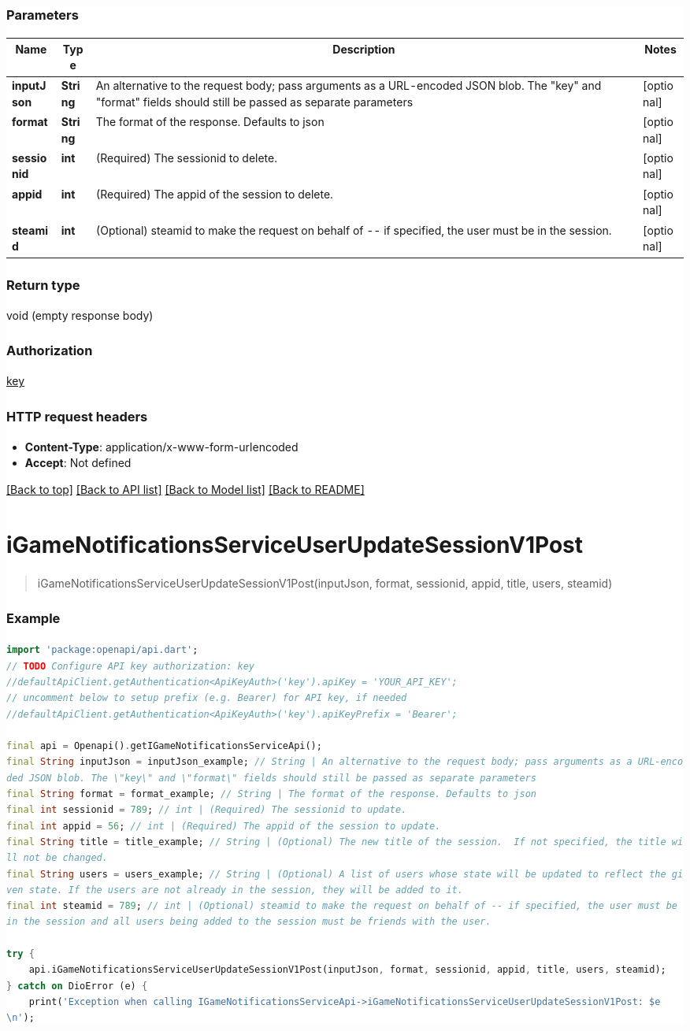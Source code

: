 ### Parameters

Name | Type | Description  | Notes
------------- | ------------- | ------------- | -------------
 **inputJson** | **String**| An alternative to the request body; pass arguments as a URL-encoded JSON blob. The \"key\" and \"format\" fields should still be passed as separate parameters | [optional] 
 **format** | **String**| The format of the response. Defaults to json | [optional] 
 **sessionid** | **int**| (Required) The sessionid to delete. | [optional] 
 **appid** | **int**| (Required) The appid of the session to delete. | [optional] 
 **steamid** | **int**| (Optional) steamid to make the request on behalf of -- if specified, the user must be in the session. | [optional] 

### Return type

void (empty response body)

### Authorization

[key](../README.md#key)

### HTTP request headers

 - **Content-Type**: application/x-www-form-urlencoded
 - **Accept**: Not defined

[[Back to top]](#) [[Back to API list]](../README.md#documentation-for-api-endpoints) [[Back to Model list]](../README.md#documentation-for-models) [[Back to README]](../README.md)

# **iGameNotificationsServiceUserUpdateSessionV1Post**
> iGameNotificationsServiceUserUpdateSessionV1Post(inputJson, format, sessionid, appid, title, users, steamid)



### Example
```dart
import 'package:openapi/api.dart';
// TODO Configure API key authorization: key
//defaultApiClient.getAuthentication<ApiKeyAuth>('key').apiKey = 'YOUR_API_KEY';
// uncomment below to setup prefix (e.g. Bearer) for API key, if needed
//defaultApiClient.getAuthentication<ApiKeyAuth>('key').apiKeyPrefix = 'Bearer';

final api = Openapi().getIGameNotificationsServiceApi();
final String inputJson = inputJson_example; // String | An alternative to the request body; pass arguments as a URL-encoded JSON blob. The \"key\" and \"format\" fields should still be passed as separate parameters
final String format = format_example; // String | The format of the response. Defaults to json
final int sessionid = 789; // int | (Required) The sessionid to update.
final int appid = 56; // int | (Required) The appid of the session to update.
final String title = title_example; // String | (Optional) The new title of the session.  If not specified, the title will not be changed.
final String users = users_example; // String | (Optional) A list of users whose state will be updated to reflect the given state. If the users are not already in the session, they will be added to it.
final int steamid = 789; // int | (Optional) steamid to make the request on behalf of -- if specified, the user must be in the session and all users being added to the session must be friends with the user.

try {
    api.iGameNotificationsServiceUserUpdateSessionV1Post(inputJson, format, sessionid, appid, title, users, steamid);
} catch on DioError (e) {
    print('Exception when calling IGameNotificationsServiceApi->iGameNotificationsServiceUserUpdateSessionV1Post: $e\n');
```